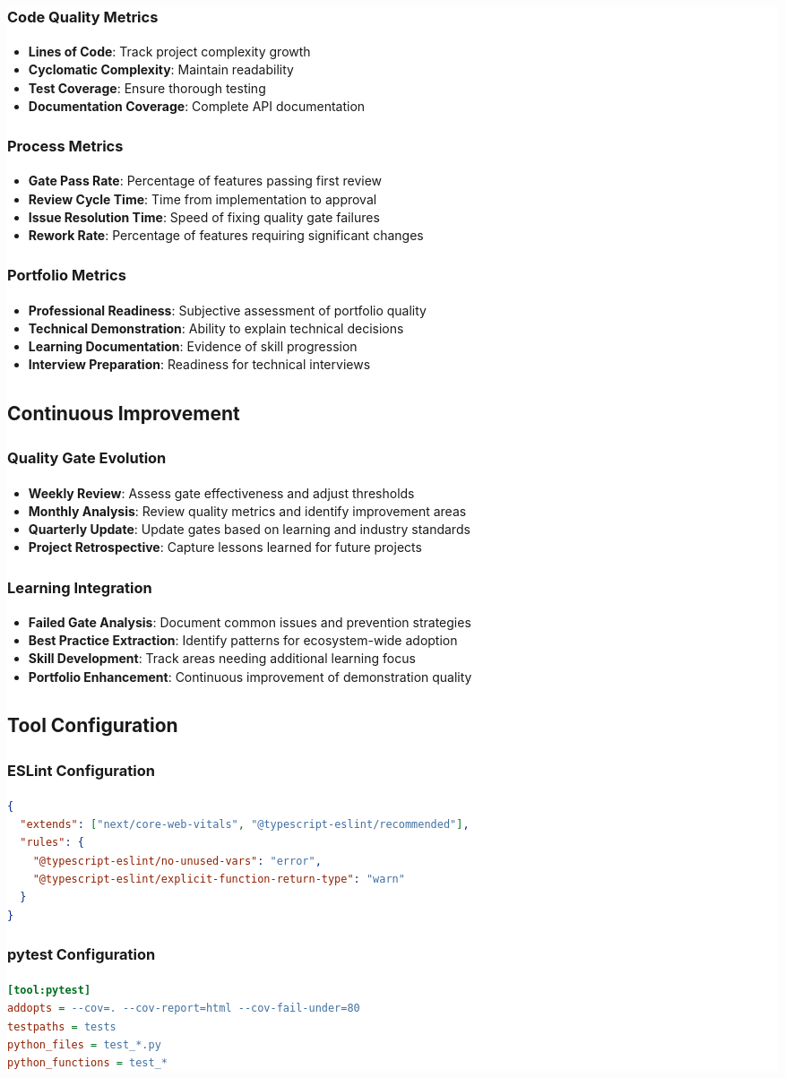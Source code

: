 ### Code Quality Metrics
- **Lines of Code**: Track project complexity growth
- **Cyclomatic Complexity**: Maintain readability
- **Test Coverage**: Ensure thorough testing
- **Documentation Coverage**: Complete API documentation

### Process Metrics
- **Gate Pass Rate**: Percentage of features passing first review
- **Review Cycle Time**: Time from implementation to approval
- **Issue Resolution Time**: Speed of fixing quality gate failures
- **Rework Rate**: Percentage of features requiring significant changes

### Portfolio Metrics
- **Professional Readiness**: Subjective assessment of portfolio quality
- **Technical Demonstration**: Ability to explain technical decisions
- **Learning Documentation**: Evidence of skill progression
- **Interview Preparation**: Readiness for technical interviews

## Continuous Improvement

### Quality Gate Evolution
- **Weekly Review**: Assess gate effectiveness and adjust thresholds
- **Monthly Analysis**: Review quality metrics and identify improvement areas
- **Quarterly Update**: Update gates based on learning and industry standards
- **Project Retrospective**: Capture lessons learned for future projects

### Learning Integration
- **Failed Gate Analysis**: Document common issues and prevention strategies
- **Best Practice Extraction**: Identify patterns for ecosystem-wide adoption
- **Skill Development**: Track areas needing additional learning focus
- **Portfolio Enhancement**: Continuous improvement of demonstration quality

## Tool Configuration

### ESLint Configuration
```json
{
  "extends": ["next/core-web-vitals", "@typescript-eslint/recommended"],
  "rules": {
    "@typescript-eslint/no-unused-vars": "error",
    "@typescript-eslint/explicit-function-return-type": "warn"
  }
}
```

### pytest Configuration
```ini
[tool:pytest]
addopts = --cov=. --cov-report=html --cov-fail-under=80
testpaths = tests
python_files = test_*.py
python_functions = test_*
```
